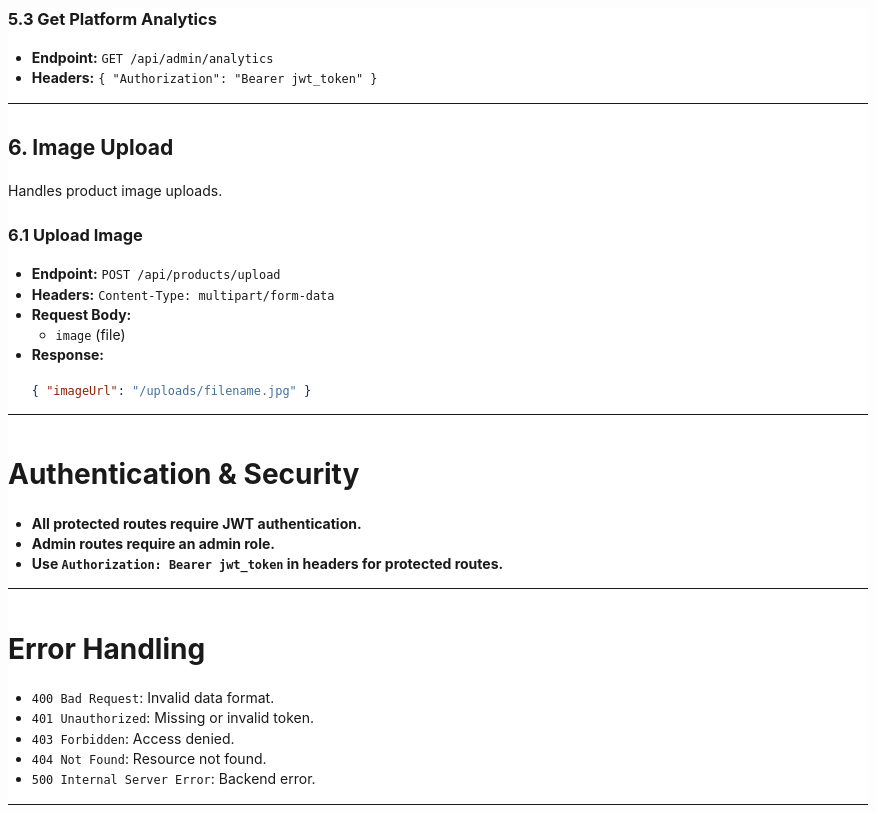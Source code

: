### **5.3 Get Platform Analytics**
- **Endpoint:** `GET /api/admin/analytics`
- **Headers:** `{ "Authorization": "Bearer jwt_token" }`

---

## **6. Image Upload**
Handles product image uploads.

### **6.1 Upload Image**
- **Endpoint:** `POST /api/products/upload`
- **Headers:** `Content-Type: multipart/form-data`
- **Request Body:**
  - `image` (file)
- **Response:**
  ```json
  { "imageUrl": "/uploads/filename.jpg" }
  ```

---

# **Authentication & Security**
- **All protected routes require JWT authentication.**
- **Admin routes require an admin role.**
- **Use `Authorization: Bearer jwt_token` in headers for protected routes.**

---

# **Error Handling**
- `400 Bad Request`: Invalid data format.
- `401 Unauthorized`: Missing or invalid token.
- `403 Forbidden`: Access denied.
- `404 Not Found`: Resource not found.
- `500 Internal Server Error`: Backend error.

---
